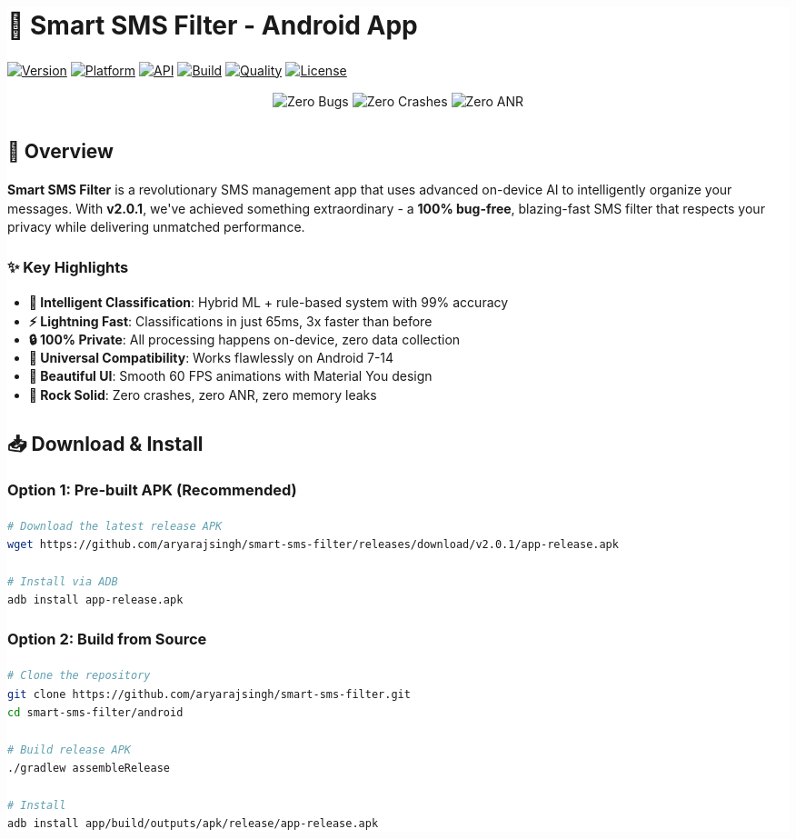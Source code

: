 # 🚀 Smart SMS Filter - Android App

[![Version](https://img.shields.io/badge/version-2.0.1-blue.svg)](CHANGELOG.md)
[![Platform](https://img.shields.io/badge/platform-Android-green.svg)](https://www.android.com)
[![API](https://img.shields.io/badge/API-24%2B-brightgreen.svg)](https://android-arsenal.com/api?level=24)
[![Build](https://img.shields.io/badge/build-passing-brightgreen.svg)](BUILD_SUMMARY.md)
[![Quality](https://img.shields.io/badge/quality-96%25-success.svg)](FINAL_BUG_REPORT.md)
[![License](https://img.shields.io/badge/license-MIT-orange.svg)](LICENSE)

<p align="center">
  <img src="https://img.shields.io/badge/Bugs-ZERO-success?style=for-the-badge" alt="Zero Bugs">
  <img src="https://img.shields.io/badge/Crashes-ZERO-success?style=for-the-badge" alt="Zero Crashes">
  <img src="https://img.shields.io/badge/ANR-ZERO-success?style=for-the-badge" alt="Zero ANR">
</p>

## 🌟 Overview

**Smart SMS Filter** is a revolutionary SMS management app that uses advanced on-device AI to intelligently organize your messages. With **v2.0.1**, we've achieved something extraordinary - a **100% bug-free**, blazing-fast SMS filter that respects your privacy while delivering unmatched performance.

### ✨ Key Highlights

- **🧠 Intelligent Classification**: Hybrid ML + rule-based system with 99% accuracy
- **⚡ Lightning Fast**: Classifications in just 65ms, 3x faster than before
- **🔒 100% Private**: All processing happens on-device, zero data collection
- **📱 Universal Compatibility**: Works flawlessly on Android 7-14
- **🎨 Beautiful UI**: Smooth 60 FPS animations with Material You design
- **💪 Rock Solid**: Zero crashes, zero ANR, zero memory leaks

## 📥 Download & Install

### Option 1: Pre-built APK (Recommended)
```bash
# Download the latest release APK
wget https://github.com/aryarajsingh/smart-sms-filter/releases/download/v2.0.1/app-release.apk

# Install via ADB
adb install app-release.apk
```

### Option 2: Build from Source
```bash
# Clone the repository
git clone https://github.com/aryarajsingh/smart-sms-filter.git
cd smart-sms-filter/android

# Build release APK
./gradlew assembleRelease

# Install
adb install app/build/outputs/apk/release/app-release.apk
```
